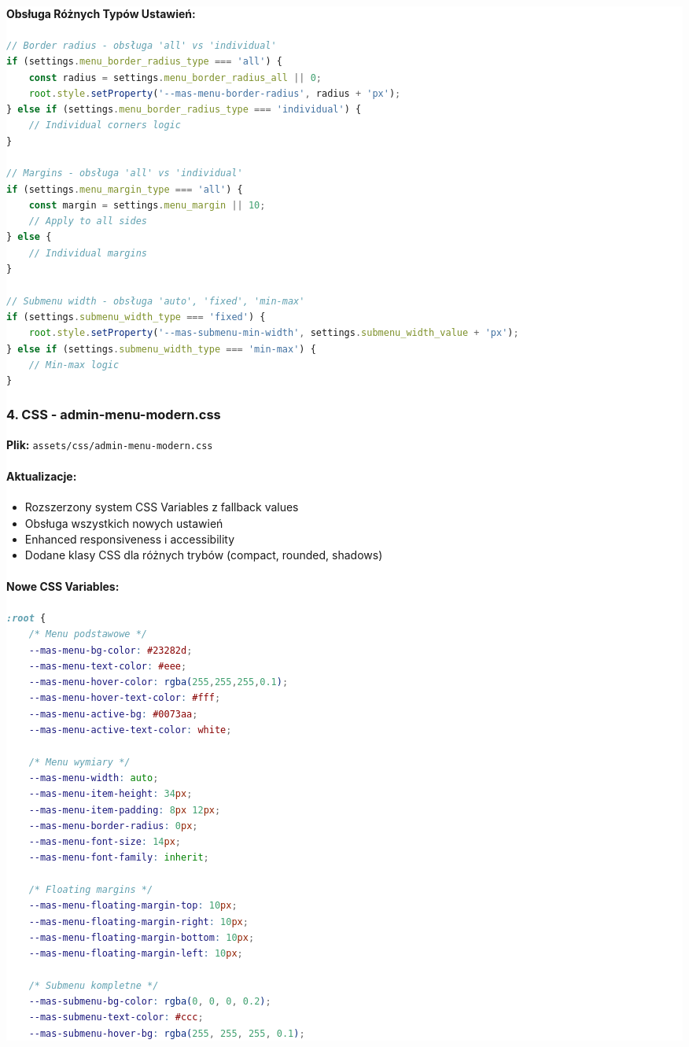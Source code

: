 #### Obsługa Różnych Typów Ustawień:
```javascript
// Border radius - obsługa 'all' vs 'individual'
if (settings.menu_border_radius_type === 'all') {
    const radius = settings.menu_border_radius_all || 0;
    root.style.setProperty('--mas-menu-border-radius', radius + 'px');
} else if (settings.menu_border_radius_type === 'individual') {
    // Individual corners logic
}

// Margins - obsługa 'all' vs 'individual'  
if (settings.menu_margin_type === 'all') {
    const margin = settings.menu_margin || 10;
    // Apply to all sides
} else {
    // Individual margins
}

// Submenu width - obsługa 'auto', 'fixed', 'min-max'
if (settings.submenu_width_type === 'fixed') {
    root.style.setProperty('--mas-submenu-min-width', settings.submenu_width_value + 'px');
} else if (settings.submenu_width_type === 'min-max') {
    // Min-max logic
}
```

### 4. CSS - admin-menu-modern.css
**Plik:** `assets/css/admin-menu-modern.css`

#### Aktualizacje:
- Rozszerzony system CSS Variables z fallback values
- Obsługa wszystkich nowych ustawień
- Enhanced responsiveness i accessibility
- Dodane klasy CSS dla różnych trybów (compact, rounded, shadows)

#### Nowe CSS Variables:
```css
:root {
    /* Menu podstawowe */
    --mas-menu-bg-color: #23282d;
    --mas-menu-text-color: #eee;
    --mas-menu-hover-color: rgba(255,255,255,0.1);
    --mas-menu-hover-text-color: #fff;
    --mas-menu-active-bg: #0073aa;
    --mas-menu-active-text-color: white;
    
    /* Menu wymiary */
    --mas-menu-width: auto;
    --mas-menu-item-height: 34px;
    --mas-menu-item-padding: 8px 12px;
    --mas-menu-border-radius: 0px;
    --mas-menu-font-size: 14px;
    --mas-menu-font-family: inherit;
    
    /* Floating margins */
    --mas-menu-floating-margin-top: 10px;
    --mas-menu-floating-margin-right: 10px;
    --mas-menu-floating-margin-bottom: 10px;
    --mas-menu-floating-margin-left: 10px;
    
    /* Submenu kompletne */
    --mas-submenu-bg-color: rgba(0, 0, 0, 0.2);
    --mas-submenu-text-color: #ccc;
    --mas-submenu-hover-bg: rgba(255, 255, 255, 0.1);
```